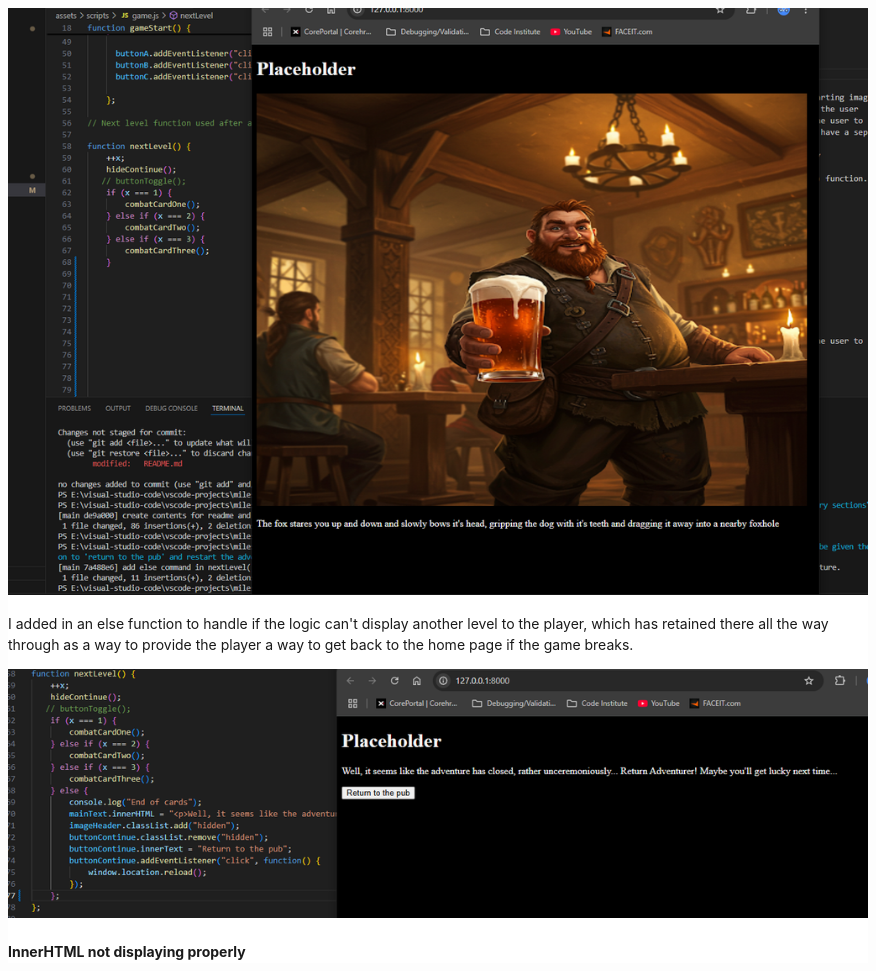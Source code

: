![Initial end to the game](./assets/testing/card-end-initial.png)

I added in an else function to handle if the logic can't display another level to the player, which has retained there all the way through as a way to provide the player a way to get back to the home page if the game breaks. 

![Fixed code to handle the game ending](./assets/testing/card-end-fix.png)

#### InnerHTML not displaying properly
